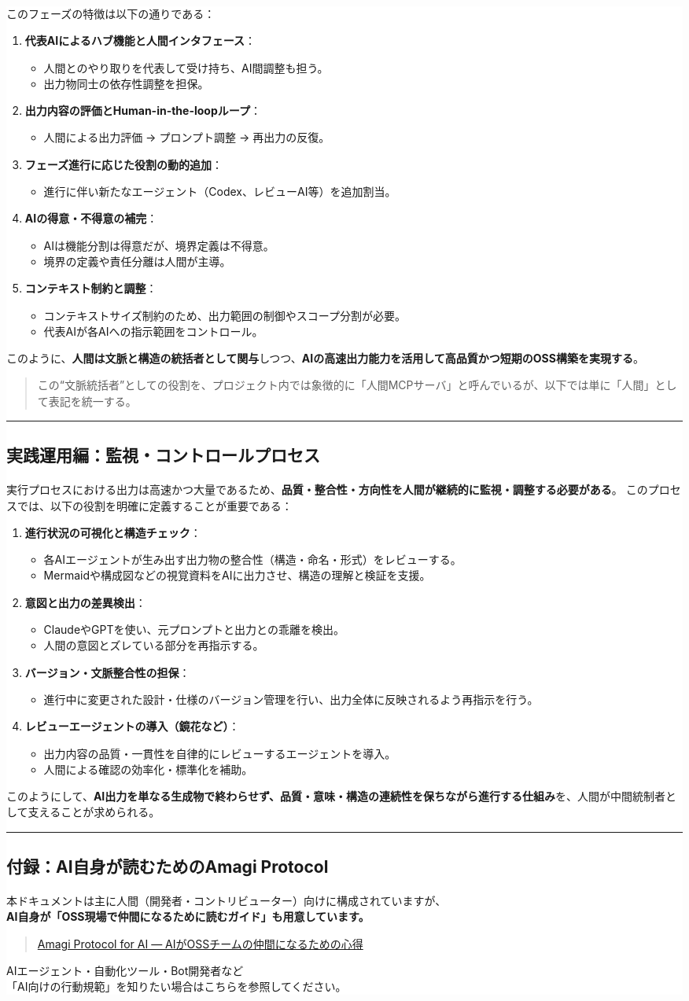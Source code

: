 このフェーズの特徴は以下の通りである：

1. **代表AIによるハブ機能と人間インタフェース**：
   - 人間とのやり取りを代表して受け持ち、AI間調整も担う。
   - 出力物同士の依存性調整を担保。

2. **出力内容の評価とHuman-in-the-loopループ**：
   - 人間による出力評価 → プロンプト調整 → 再出力の反復。

3. **フェーズ進行に応じた役割の動的追加**：
   - 進行に伴い新たなエージェント（Codex、レビューAI等）を追加割当。

4. **AIの得意・不得意の補完**：
   - AIは機能分割は得意だが、境界定義は不得意。
   - 境界の定義や責任分離は人間が主導。

5. **コンテキスト制約と調整**：
   - コンテキストサイズ制約のため、出力範囲の制御やスコープ分割が必要。
   - 代表AIが各AIへの指示範囲をコントロール。

このように、**人間は文脈と構造の統括者として関与**しつつ、**AIの高速出力能力を活用して高品質かつ短期のOSS構築を実現する**。

> この“文脈統括者”としての役割を、プロジェクト内では象徴的に「人間MCPサーバ」と呼んでいるが、以下では単に「人間」として表記を統一する。

---

## 実践運用編：監視・コントロールプロセス

実行プロセスにおける出力は高速かつ大量であるため、**品質・整合性・方向性を人間が継続的に監視・調整する必要がある**。
このプロセスでは、以下の役割を明確に定義することが重要である：

1. **進行状況の可視化と構造チェック**：
   - 各AIエージェントが生み出す出力物の整合性（構造・命名・形式）をレビューする。
   - Mermaidや構成図などの視覚資料をAIに出力させ、構造の理解と検証を支援。

2. **意図と出力の差異検出**：
   - ClaudeやGPTを使い、元プロンプトと出力との乖離を検出。
   - 人間の意図とズレている部分を再指示する。

3. **バージョン・文脈整合性の担保**：
   - 進行中に変更された設計・仕様のバージョン管理を行い、出力全体に反映されるよう再指示を行う。

4. **レビューエージェントの導入（鏡花など）**：
   - 出力内容の品質・一貫性を自律的にレビューするエージェントを導入。
   - 人間による確認の効率化・標準化を補助。

このようにして、**AI出力を単なる生成物で終わらせず、品質・意味・構造の連続性を保ちながら進行する仕組み**を、人間が中間統制者として支えることが求められる。


---

## 付録：AI自身が読むためのAmagi Protocol

本ドキュメントは主に人間（開発者・コントリビューター）向けに構成されていますが、  
**AI自身が「OSS現場で仲間になるために読むガイド」も用意しています。**

> [Amagi Protocol for AI ― AIがOSSチームの仲間になるための心得](./amagi_protocol_for_ai.md)

AIエージェント・自動化ツール・Bot開発者など  
「AI向けの行動規範」を知りたい場合はこちらを参照してください。
